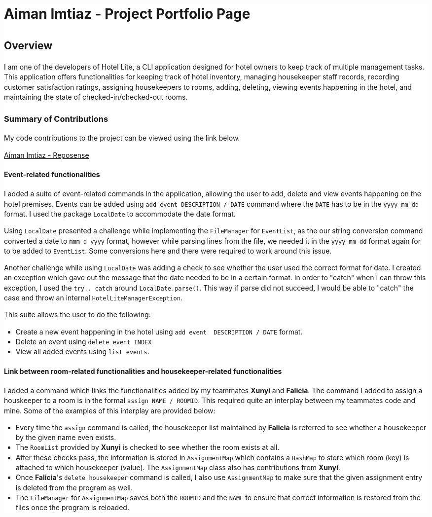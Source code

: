 # Aiman Imtiaz - Project Portfolio Page

## Overview


I am one of the developers of Hotel Lite, a CLI application designed for hotel owners to keep track of multiple management tasks.
This application offers functionalities for keeping track of hotel inventory,
managing housekeeper staff records, recording customer satisfaction ratings,
assigning housekeepers to rooms,
adding, deleting, viewing events happening in the hotel,
and maintaining the state of checked-in/checked-out rooms.


### Summary of Contributions

My code contributions to the project can be viewed using the link below.

[Aiman Imtiaz - Reposense](https://nus-cs2113-ay2122s2.github.io/tp-dashboard/?search=&sort=groupTitle&sortWithin=title&timeframe=commit&mergegroup=&groupSelect=groupByRepos&breakdown=true&checkedFileTypes=docs~functional-code~test-code~other&since=2022-02-18&tabOpen=true&tabType=authorship&tabAuthor=aiman-imtiaz&tabRepo=AY2122S2-CS2113-T11-1%2Ftp%5Bmaster%5D&authorshipIsMergeGroup=false&authorshipFileTypes=docs~functional-code~test-code&authorshipIsBinaryFileTypeChecked=false)

#### Event-related functionalities

I added a suite of event-related commands in the application, allowing the user to add, delete and view events happening on the hotel premises. Events can be added using `add event DESCRIPTION / DATE` command where the `DATE` has to be in the `yyyy-mm-dd` format. I used the package `LocalDate` to accommodate the date format.

Using `LocalDate` presented a challenge while implementing the `FileManager` for `EventList`, as the our string conversion command converted a date to `mmm d yyyy` format, however while parsing lines from the file, we needed it in the `yyyy-mm-dd` format again for to be added to `EventList`. Some conversions here and there were required to work around this issue.

Another challenge while using `LocalDate` was adding a check to see whether the user used the correct format for date. I created an exception which gave out the message that the date needed to be in a certain format. In order to "catch" when I can throw this exception, I used the `try.. catch` around `LocalDate.parse()`. This way if parse did not succeed, I would be able to "catch" the case and throw an internal `HotelLiteManagerException`.

This suite allows the user to do the following:
* Create a new event happening in the hotel using `add event  DESCRIPTION / DATE` format. 
* Delete an event using `delete event INDEX`
* View all added events using `list events`.


#### Link between room-related functionalities and housekeeper-related functionalities
I added a command which links the functionalities added by my teammates __Xunyi__ and __Falicia__. The command I added to assign a houskeeper to a room is in the formal `assign NAME / ROOMID`. This required quite an interplay between my teammates code and mine. Some of the examples of this interplay are provided below:
* Every time the `assign` command is called, the housekeeper list maintained by __Falicia__ is referred to see whether a housekeeper by the given name even exists.
* The `RoomList` provided by __Xunyi__ is checked to see whether the room exists at all.
* After these checks pass, the information is stored in `AssignmentMap` which contains a `HashMap` to store which room (key) is attached to which housekeeper (value). The `AssignmentMap` class also has contributions from __Xunyi__.
* Once __Falicia__'s `delete housekeeper` command is called, I also use `AssignmentMap` to make sure that the given assignment entry is deleted from the program as well.
* The `FileManager` for `AssignmentMap` saves both the `ROOMID` and the `NAME` to ensure that correct information is restored from the files once the program is reloaded.
